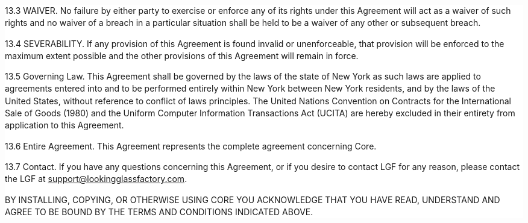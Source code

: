 13.3 WAIVER. No failure by either party to exercise or enforce any of its rights under this Agreement will act as a waiver of such rights and no waiver of a breach in a particular situation shall be held to be a waiver of any other or subsequent breach. 

13.4 SEVERABILITY. If any provision of this Agreement is found invalid or unenforceable, that provision will be enforced to the maximum extent possible and the other provisions of this Agreement will remain in force. 

13.5 Governing Law. This Agreement shall be governed by the laws of the state of New York as such laws are applied to agreements entered into and to be performed entirely within New York between New York residents, and by the laws of the United States, without reference to conflict of laws principles. The United Nations Convention on Contracts for the International Sale of Goods (1980) and the Uniform Computer Information Transactions Act (UCITA) are hereby excluded in their entirety from application to this Agreement. 

13.6 Entire Agreement. This Agreement represents the complete agreement concerning Core. 

13.7 Contact. If you have any questions concerning this Agreement, or if you desire to contact LGF for any reason, please contact the LGF at support@lookingglassfactory.com. 

BY INSTALLING, COPYING, OR OTHERWISE USING CORE YOU ACKNOWLEDGE THAT YOU HAVE READ, UNDERSTAND AND AGREE TO BE BOUND BY THE TERMS AND CONDITIONS INDICATED ABOVE.